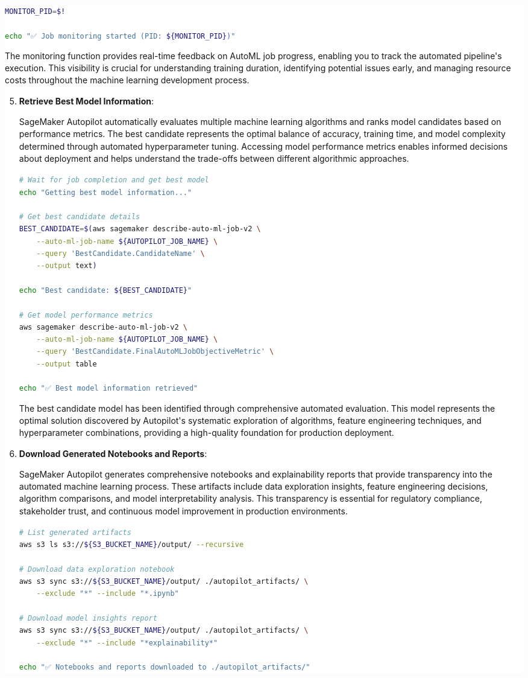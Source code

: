   ```bash
   MONITOR_PID=$!
   
   echo "✅ Job monitoring started (PID: ${MONITOR_PID})"
   ```

   The monitoring function provides real-time feedback on AutoML job progress, enabling you to track the automated pipeline's execution. This visibility is crucial for understanding training duration, identifying potential issues early, and managing resource costs throughout the machine learning development process.

5. **Retrieve Best Model Information**:

   SageMaker Autopilot automatically evaluates multiple machine learning algorithms and ranks model candidates based on performance metrics. The best candidate represents the optimal balance of accuracy, training time, and model complexity determined through automated hyperparameter tuning. Accessing model performance metrics enables informed decisions about deployment and helps understand the trade-offs between different algorithmic approaches.

   ```bash
   # Wait for job completion and get best model
   echo "Getting best model information..."
   
   # Get best candidate details
   BEST_CANDIDATE=$(aws sagemaker describe-auto-ml-job-v2 \
       --auto-ml-job-name ${AUTOPILOT_JOB_NAME} \
       --query 'BestCandidate.CandidateName' \
       --output text)
   
   echo "Best candidate: ${BEST_CANDIDATE}"
   
   # Get model performance metrics
   aws sagemaker describe-auto-ml-job-v2 \
       --auto-ml-job-name ${AUTOPILOT_JOB_NAME} \
       --query 'BestCandidate.FinalAutoMLJobObjectiveMetric' \
       --output table
   
   echo "✅ Best model information retrieved"
   ```

   The best candidate model has been identified through comprehensive automated evaluation. This model represents the optimal solution discovered by Autopilot's systematic exploration of algorithms, feature engineering techniques, and hyperparameter combinations, providing a high-quality foundation for production deployment.

6. **Download Generated Notebooks and Reports**:

   SageMaker Autopilot generates comprehensive notebooks and explainability reports that provide transparency into the automated machine learning process. These artifacts include data exploration insights, feature engineering decisions, algorithm comparisons, and model interpretability analysis. This transparency is essential for regulatory compliance, stakeholder trust, and continuous model improvement in production environments.

   ```bash
   # List generated artifacts
   aws s3 ls s3://${S3_BUCKET_NAME}/output/ --recursive
   
   # Download data exploration notebook
   aws s3 sync s3://${S3_BUCKET_NAME}/output/ ./autopilot_artifacts/ \
       --exclude "*" --include "*.ipynb"
   
   # Download model insights report
   aws s3 sync s3://${S3_BUCKET_NAME}/output/ ./autopilot_artifacts/ \
       --exclude "*" --include "*explainability*"
   
   echo "✅ Notebooks and reports downloaded to ./autopilot_artifacts/"
   ```
